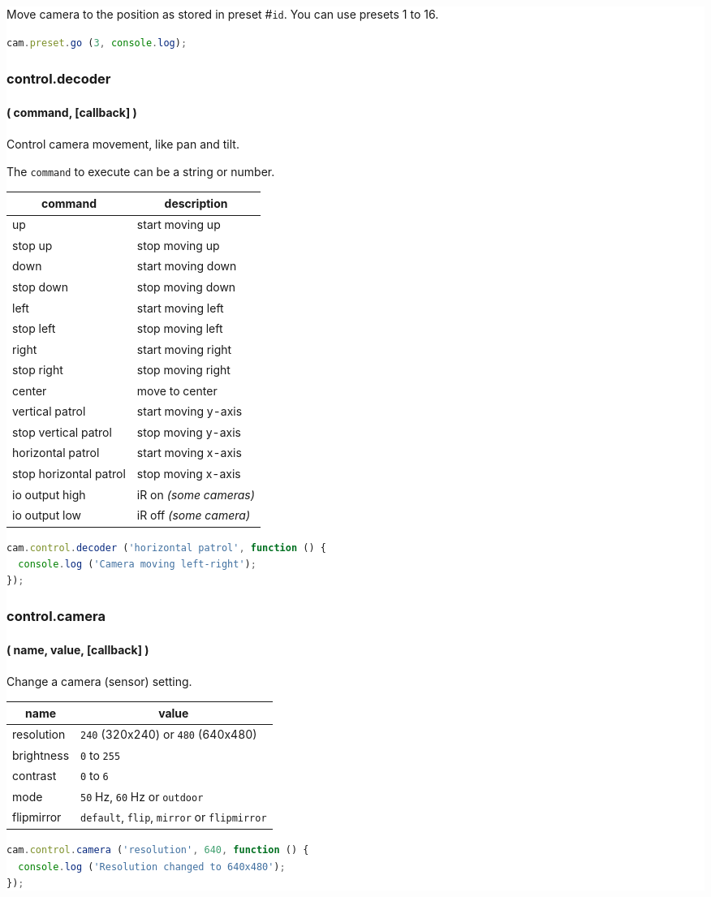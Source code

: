 Move camera to the position as stored in preset #`id`. You can use presets 1 to 16.

```js
cam.preset.go (3, console.log);
```


### control.decoder
#### ( command, [callback] )

Control camera movement, like pan and tilt.

The `command` to execute can be a string or number.


command                | description
-----------------------|------------------
up                     | start moving up
stop up                | stop moving up
down                   | start moving down
stop down              | stop moving down
left                   | start moving left
stop left              | stop moving left
right                  | start moving right
stop right             | stop moving right
center                 | move to center
vertical patrol        | start moving y-axis
stop vertical patrol   | stop moving y-axis
horizontal patrol      | start moving x-axis
stop horizontal patrol | stop moving x-axis
io output high         | iR on _(some cameras)_
io output low          | iR off _(some camera)_


```js
cam.control.decoder ('horizontal patrol', function () {
  console.log ('Camera moving left-right');
});
```


### control.camera
#### ( name, value, [callback] )

Change a camera (sensor) setting.


name       | value
-----------|-----------------------------------
resolution | `240` (320x240) or `480` (640x480)
brightness | `0` to `255`
contrast   | `0` to `6`
mode       | `50` Hz, `60` Hz or `outdoor`
flipmirror | `default`, `flip`, `mirror` or `flipmirror`


```js
cam.control.camera ('resolution', 640, function () {
  console.log ('Resolution changed to 640x480');
});
```
